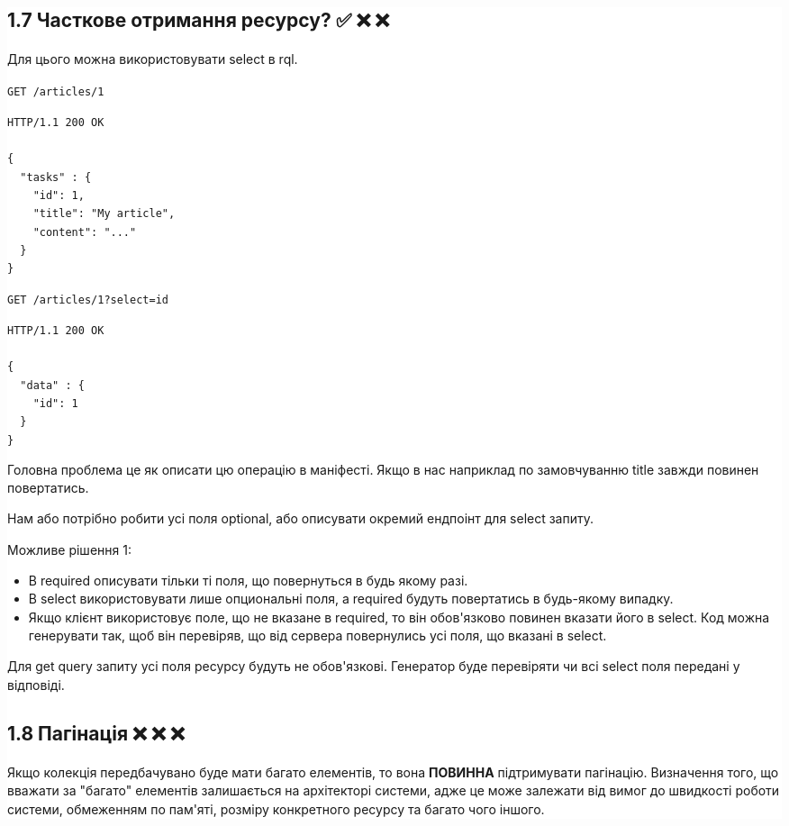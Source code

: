 ## 1.7 Часткове отримання ресурсу? ✅ ❌ ❌

Для цього можна використовувати select в rql.

```http request
GET /articles/1
```

```http
HTTP/1.1 200 OK

{
  "tasks" : {
    "id": 1,
    "title": "My article",
    "content": "..."
  }
}
```

```http request
GET /articles/1?select=id
```

```http
HTTP/1.1 200 OK

{
  "data" : {
    "id": 1
  }
}
```

Головна проблема це як описати цю операцію в маніфесті. Якщо в нас наприклад по замовчуванню title завжди повинен 
повертатись.

Нам або потрібно робити усі поля optional, або описувати окремий ендпоінт для select запиту.

Можливе рішення 1:

- В required описувати тільки ті поля, що повернуться в будь якому разі. 
- В select використовувати лише опциональні поля, а required будуть повертатись в будь-якому випадку.
- Якщо клієнт використовує поле, що не вказане в required, то він обов'язково повинен вказати його в select. Код можна
генерувати так, щоб він перевіряв, що від сервера повернулись усі поля, що вказані в select.

Для get query запиту усі поля ресурсу будуть не обов'язкові. Генератор буде перевіряти чи всі select поля 
передані у відповіді.

## 1.8 Пагінація ❌ ❌ ❌

Якщо колекція передбачувано буде мати багато елементів, то вона **ПОВИННА** підтримувати пагінацію. Визначення того, що
вважати за "багато" елементів залишається на архітекторі системи, адже це може залежати від вимог до швидкості роботи
системи, обмеженням по пам'яті, розміру конкретного ресурсу та багато чого іншого.
